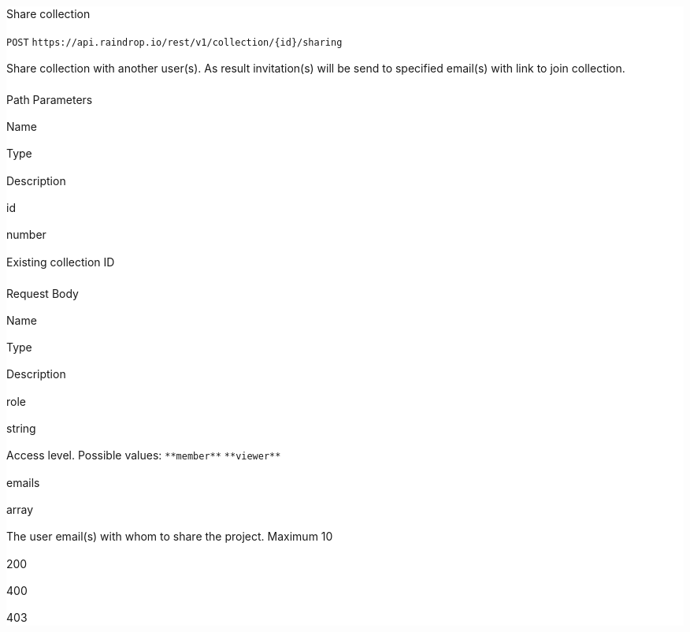 ## 

[](https://developer.raindrop.io/v1/collections/sharing#share-collection)

Share collection

`POST` `https://api.raindrop.io/rest/v1/collection/{id}/sharing`

Share collection with another user(s). As result invitation(s) will be send to specified email(s) with link to join collection.

#### 

[](https://developer.raindrop.io/v1/collections/sharing#path-parameters)

Path Parameters

Name

Type

Description

id

number

Existing collection ID

#### 

[](https://developer.raindrop.io/v1/collections/sharing#request-body)

Request Body

Name

Type

Description

role

string

Access level. Possible values: `**member**` `**viewer**`

emails

array

The user email(s) with whom to share the project. Maximum 10

200

[](https://developer.raindrop.io/v1/collections/sharing#tab-id-200)

400

[](https://developer.raindrop.io/v1/collections/sharing#tab-id-400)

403

[](https://developer.raindrop.io/v1/collections/sharing#tab-id-403)
